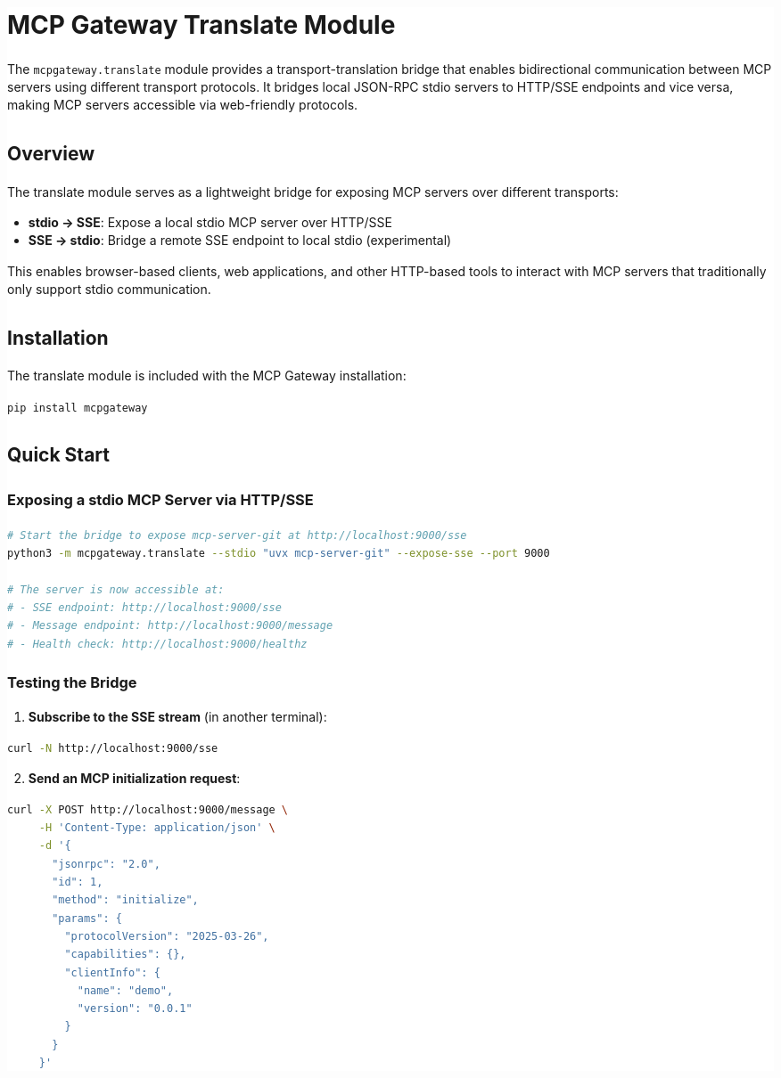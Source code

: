 # MCP Gateway Translate Module

The `mcpgateway.translate` module provides a transport-translation bridge that enables bidirectional communication between MCP servers using different transport protocols. It bridges local JSON-RPC stdio servers to HTTP/SSE endpoints and vice versa, making MCP servers accessible via web-friendly protocols.

## Overview

The translate module serves as a lightweight bridge for exposing MCP servers over different transports:

- **stdio → SSE**: Expose a local stdio MCP server over HTTP/SSE
- **SSE → stdio**: Bridge a remote SSE endpoint to local stdio (experimental)

This enables browser-based clients, web applications, and other HTTP-based tools to interact with MCP servers that traditionally only support stdio communication.

## Installation

The translate module is included with the MCP Gateway installation:

```bash
pip install mcpgateway
```

## Quick Start

### Exposing a stdio MCP Server via HTTP/SSE

```bash
# Start the bridge to expose mcp-server-git at http://localhost:9000/sse
python3 -m mcpgateway.translate --stdio "uvx mcp-server-git" --expose-sse --port 9000

# The server is now accessible at:
# - SSE endpoint: http://localhost:9000/sse
# - Message endpoint: http://localhost:9000/message
# - Health check: http://localhost:9000/healthz
```

### Testing the Bridge

1. **Subscribe to the SSE stream** (in another terminal):
```bash
curl -N http://localhost:9000/sse
```

2. **Send an MCP initialization request**:
```bash
curl -X POST http://localhost:9000/message \
     -H 'Content-Type: application/json' \
     -d '{
       "jsonrpc": "2.0",
       "id": 1,
       "method": "initialize",
       "params": {
         "protocolVersion": "2025-03-26",
         "capabilities": {},
         "clientInfo": {
           "name": "demo",
           "version": "0.0.1"
         }
       }
     }'
```
